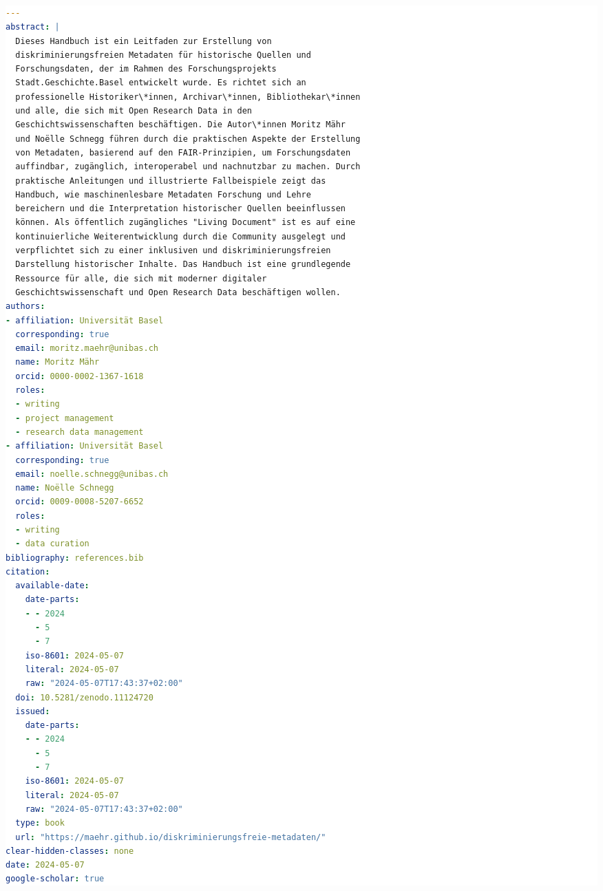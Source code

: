 ```yaml
---
abstract: |
  Dieses Handbuch ist ein Leitfaden zur Erstellung von
  diskriminierungsfreien Metadaten für historische Quellen und
  Forschungsdaten, der im Rahmen des Forschungsprojekts
  Stadt.Geschichte.Basel entwickelt wurde. Es richtet sich an
  professionelle Historiker\*innen, Archivar\*innen, Bibliothekar\*innen
  und alle, die sich mit Open Research Data in den
  Geschichtswissenschaften beschäftigen. Die Autor\*innen Moritz Mähr
  und Noëlle Schnegg führen durch die praktischen Aspekte der Erstellung
  von Metadaten, basierend auf den FAIR-Prinzipien, um Forschungsdaten
  auffindbar, zugänglich, interoperabel und nachnutzbar zu machen. Durch
  praktische Anleitungen und illustrierte Fallbeispiele zeigt das
  Handbuch, wie maschinenlesbare Metadaten Forschung und Lehre
  bereichern und die Interpretation historischer Quellen beeinflussen
  können. Als öffentlich zugängliches "Living Document" ist es auf eine
  kontinuierliche Weiterentwicklung durch die Community ausgelegt und
  verpflichtet sich zu einer inklusiven und diskriminierungsfreien
  Darstellung historischer Inhalte. Das Handbuch ist eine grundlegende
  Ressource für alle, die sich mit moderner digitaler
  Geschichtswissenschaft und Open Research Data beschäftigen wollen.
authors:
- affiliation: Universität Basel
  corresponding: true
  email: moritz.maehr@unibas.ch
  name: Moritz Mähr
  orcid: 0000-0002-1367-1618
  roles:
  - writing
  - project management
  - research data management
- affiliation: Universität Basel
  corresponding: true
  email: noelle.schnegg@unibas.ch
  name: Noëlle Schnegg
  orcid: 0009-0008-5207-6652
  roles:
  - writing
  - data curation
bibliography: references.bib
citation:
  available-date:
    date-parts:
    - - 2024
      - 5
      - 7
    iso-8601: 2024-05-07
    literal: 2024-05-07
    raw: "2024-05-07T17:43:37+02:00"
  doi: 10.5281/zenodo.11124720
  issued:
    date-parts:
    - - 2024
      - 5
      - 7
    iso-8601: 2024-05-07
    literal: 2024-05-07
    raw: "2024-05-07T17:43:37+02:00"
  type: book
  url: "https://maehr.github.io/diskriminierungsfreie-metadaten/"
clear-hidden-classes: none
date: 2024-05-07
google-scholar: true
```